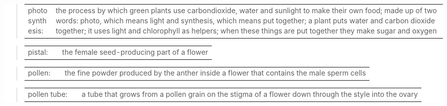 <blockquote>
<dl>
<table border="0">
<tr>
<td>
photosynthesis:
</td>
<td>
the process by which green plants use carbondioxide, water and sunlight to make their own food; made up of two words: photo, which means light and synthesis, which means put together; a plant puts water and carbon dioxide together; it uses light and chlorophyll as helpers; when these things are put together they make sugar and oxygen
</td>
</tr>
</table>
</dl>
</blockquote>
<blockquote>
<dl>
<table border="0">
<tr>
<td>
pistal:
</td>
<td>
</td>
<td>
the female seed-producing part of a flower
</td>
</tr>
</table>
</dl>
</blockquote>
<blockquote>
<dl>
<table border="0">
<tr>
<td>
pollen:
</td>
<td>
</td>
<td>
the fine powder produced by the anther inside a flower that contains the male sperm cells
</td>
</tr>
</table>
</dl>
</blockquote>
<blockquote>
<dl>
<table border="0">
<tr>
<td>
pollen tube:
</td>
<td>
</td>
<td>
a tube that grows from a pollen grain on the stigma of a flower down through the style into the ovary
</td>
</tr>
</table>